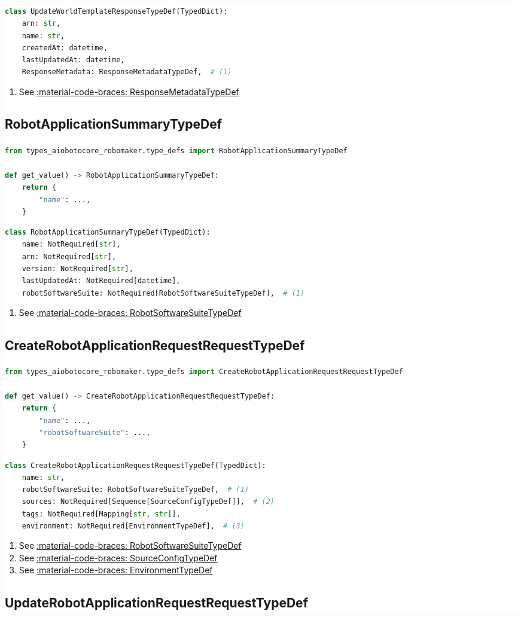 ```python title="Definition"
class UpdateWorldTemplateResponseTypeDef(TypedDict):
    arn: str,
    name: str,
    createdAt: datetime,
    lastUpdatedAt: datetime,
    ResponseMetadata: ResponseMetadataTypeDef,  # (1)
```

1. See [:material-code-braces: ResponseMetadataTypeDef](./type_defs.md#responsemetadatatypedef) 
## RobotApplicationSummaryTypeDef

```python title="Usage Example"
from types_aiobotocore_robomaker.type_defs import RobotApplicationSummaryTypeDef

def get_value() -> RobotApplicationSummaryTypeDef:
    return {
        "name": ...,
    }
```

```python title="Definition"
class RobotApplicationSummaryTypeDef(TypedDict):
    name: NotRequired[str],
    arn: NotRequired[str],
    version: NotRequired[str],
    lastUpdatedAt: NotRequired[datetime],
    robotSoftwareSuite: NotRequired[RobotSoftwareSuiteTypeDef],  # (1)
```

1. See [:material-code-braces: RobotSoftwareSuiteTypeDef](./type_defs.md#robotsoftwaresuitetypedef) 
## CreateRobotApplicationRequestRequestTypeDef

```python title="Usage Example"
from types_aiobotocore_robomaker.type_defs import CreateRobotApplicationRequestRequestTypeDef

def get_value() -> CreateRobotApplicationRequestRequestTypeDef:
    return {
        "name": ...,
        "robotSoftwareSuite": ...,
    }
```

```python title="Definition"
class CreateRobotApplicationRequestRequestTypeDef(TypedDict):
    name: str,
    robotSoftwareSuite: RobotSoftwareSuiteTypeDef,  # (1)
    sources: NotRequired[Sequence[SourceConfigTypeDef]],  # (2)
    tags: NotRequired[Mapping[str, str]],
    environment: NotRequired[EnvironmentTypeDef],  # (3)
```

1. See [:material-code-braces: RobotSoftwareSuiteTypeDef](./type_defs.md#robotsoftwaresuitetypedef) 
2. See [:material-code-braces: SourceConfigTypeDef](./type_defs.md#sourceconfigtypedef) 
3. See [:material-code-braces: EnvironmentTypeDef](./type_defs.md#environmenttypedef) 
## UpdateRobotApplicationRequestRequestTypeDef
